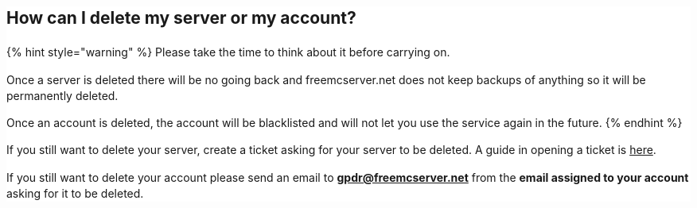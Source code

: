 ## How can I delete my server or my account?

{% hint style="warning" %}
Please take the time to think about it before carrying on.

Once a server is deleted there will be no going back and freemcserver.net does not keep backups of anything so it will be permanently deleted.

Once an account is deleted, the account will be blacklisted and will not let you use the service again in the future.
{% endhint %}

If you still want to delete your server, create a ticket asking for your server to be deleted. A guide in opening a ticket is [here](../#how-to-open-a-ticket).

If you still want to delete your account please send an email to [**gpdr@freemcserver.net**](mailto:gpdr@freemcserver.net) from the **email assigned to your account** asking for it to be deleted.

